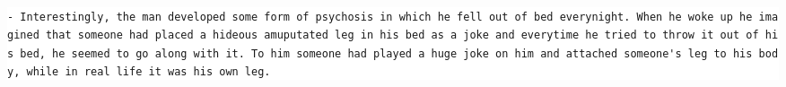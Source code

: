     - Interestingly, the man developed some form of psychosis in which he fell out of bed everynight. When he woke up he imagined that someone had placed a hideous amuputated leg in his bed as a joke and everytime he tried to throw it out of his bed, he seemed to go along with it. To him someone had played a huge joke on him and attached someone's leg to his body, while in real life it was his own leg.


